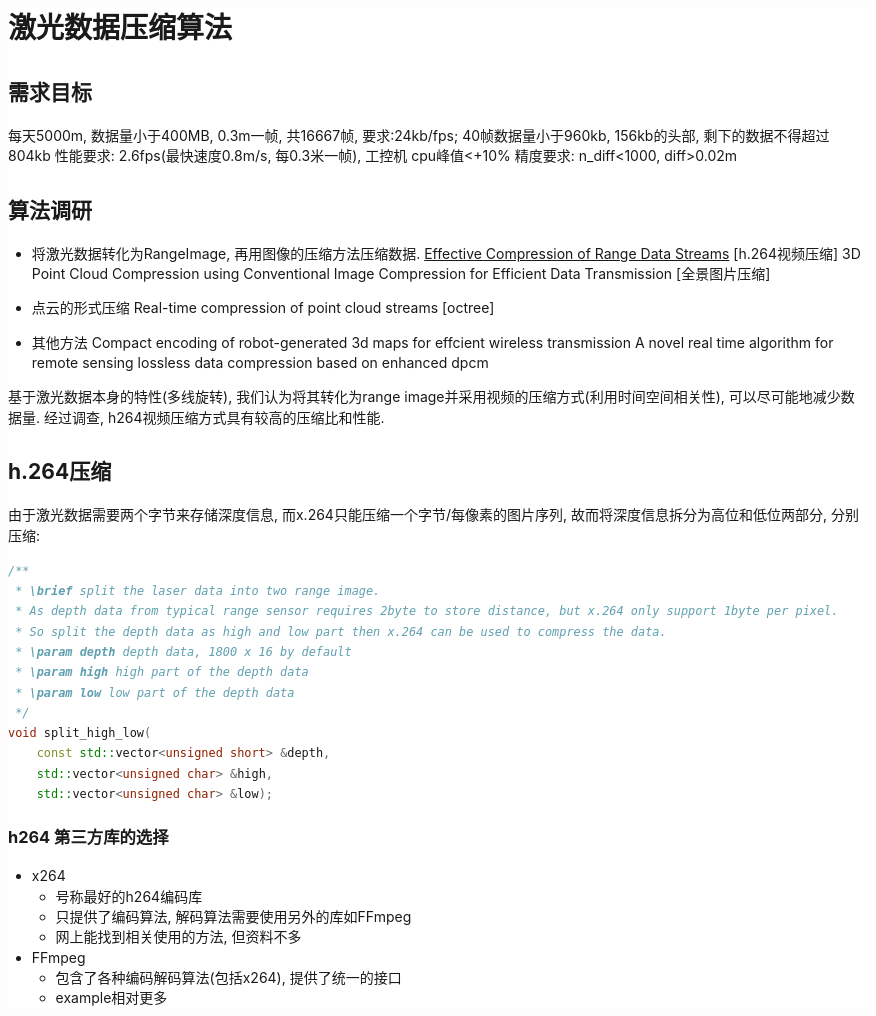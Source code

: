 
# 激光数据压缩算法
## 需求目标
每天5000m, 数据量小于400MB, 0.3m一帧, 共16667帧, 要求:24kb/fps;
40帧数据量小于960kb, 156kb的头部, 剩下的数据不得超过804kb
性能要求: 2.6fps(最快速度0.8m/s, 每0.3米一帧), 工控机 cpu峰值<+10%
精度要求: n_diff<1000, diff>0.02m

## 算法调研
* 将激光数据转化为RangeImage, 再用图像的压缩方法压缩数据.
[Effective Compression of Range Data Streams](http://www2.informatik.uni-freiburg.de/~stachnis/pdf/nenci14iros.pdf) [h.264视频压缩]
3D Point Cloud Compression using Conventional Image Compression for Efficient Data Transmission [全景图片压缩]

* 点云的形式压缩
Real-time compression of point cloud streams [octree]

* 其他方法
Compact encoding of robot-generated 3d maps for effcient wireless transmission
A novel real time algorithm for remote sensing lossless data compression based on enhanced dpcm

基于激光数据本身的特性(多线旋转), 我们认为将其转化为range image并采用视频的压缩方式(利用时间空间相关性), 可以尽可能地减少数据量. 经过调查, h264视频压缩方式具有较高的压缩比和性能.

## h.264压缩
由于激光数据需要两个字节来存储深度信息, 而x.264只能压缩一个字节/每像素的图片序列, 故而将深度信息拆分为高位和低位两部分, 分别压缩:
```c++
/**
 * \brief split the laser data into two range image.
 * As depth data from typical range sensor requires 2byte to store distance, but x.264 only support 1byte per pixel.
 * So split the depth data as high and low part then x.264 can be used to compress the data.
 * \param depth depth data, 1800 x 16 by default
 * \param high high part of the depth data
 * \param low low part of the depth data
 */
void split_high_low(
	const std::vector<unsigned short> &depth,
	std::vector<unsigned char> &high,
	std::vector<unsigned char> &low);
```

### h264 第三方库的选择
* x264
    * 号称最好的h264编码库
    * 只提供了编码算法, 解码算法需要使用另外的库如FFmpeg
    * 网上能找到相关使用的方法, 但资料不多
* FFmpeg
    * 包含了各种编码解码算法(包括x264), 提供了统一的接口
    * example相对更多
